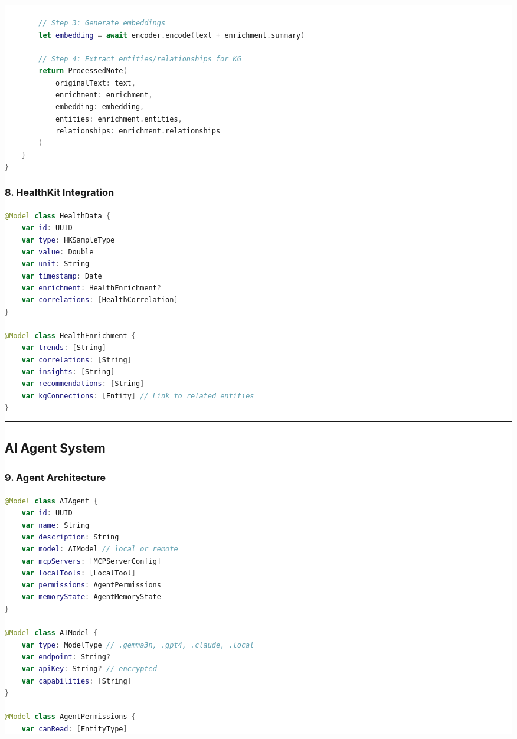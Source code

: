 ```swift
        
        // Step 3: Generate embeddings
        let embedding = await encoder.encode(text + enrichment.summary)
        
        // Step 4: Extract entities/relationships for KG
        return ProcessedNote(
            originalText: text,
            enrichment: enrichment,
            embedding: embedding,
            entities: enrichment.entities,
            relationships: enrichment.relationships
        )
    }
}
```

### 8. HealthKit Integration
```swift
@Model class HealthData {
    var id: UUID
    var type: HKSampleType
    var value: Double
    var unit: String
    var timestamp: Date
    var enrichment: HealthEnrichment?
    var correlations: [HealthCorrelation]
}

@Model class HealthEnrichment {
    var trends: [String]
    var correlations: [String]
    var insights: [String]
    var recommendations: [String]
    var kgConnections: [Entity] // Link to related entities
}
```

---

## AI Agent System

### 9. Agent Architecture
```swift
@Model class AIAgent {
    var id: UUID
    var name: String
    var description: String
    var model: AIModel // local or remote
    var mcpServers: [MCPServerConfig]
    var localTools: [LocalTool]
    var permissions: AgentPermissions
    var memoryState: AgentMemoryState
}

@Model class AIModel {
    var type: ModelType // .gemma3n, .gpt4, .claude, .local
    var endpoint: String?
    var apiKey: String? // encrypted
    var capabilities: [String]
}

@Model class AgentPermissions {
    var canRead: [EntityType]
```